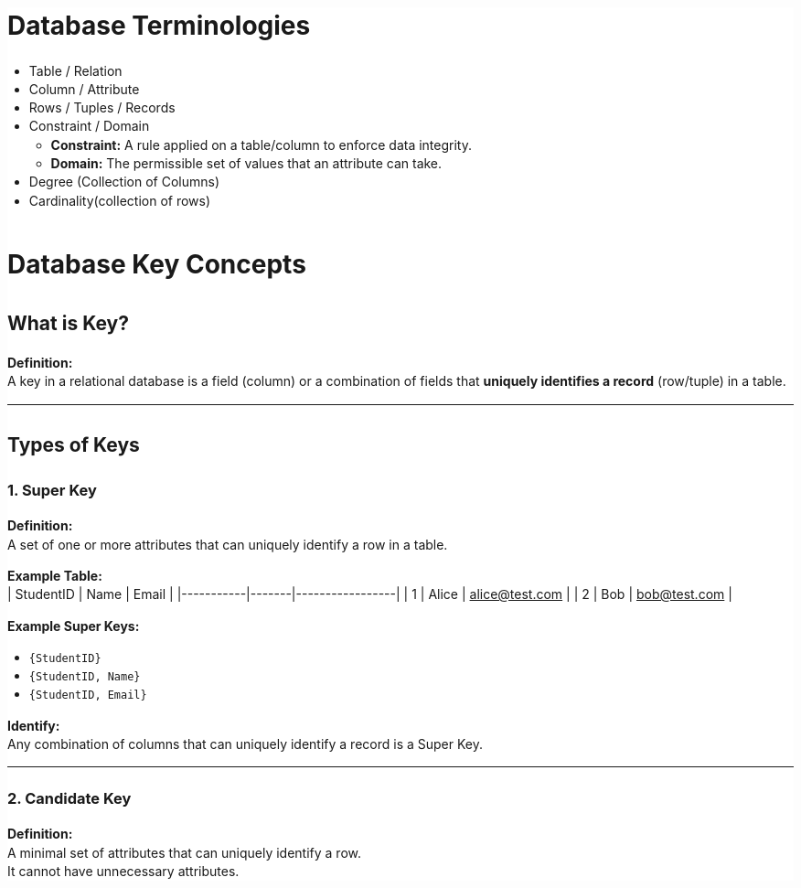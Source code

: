 # Database Terminologies

- Table / Relation
- Column / Attribute
- Rows / Tuples / Records
- Constraint / Domain
  - **Constraint:** A rule applied on a table/column to enforce data integrity.
  - **Domain:** The permissible set of values that an attribute can take.
- Degree (Collection of Columns)
- Cardinality(collection of rows)

# Database Key Concepts

## What is Key?

**Definition:**  
A key in a relational database is a field (column) or a combination of fields that **uniquely identifies a record** (row/tuple) in a table.

---

## Types of Keys

### 1. Super Key

**Definition:**  
A set of one or more attributes that can uniquely identify a row in a table.

**Example Table:**  
| StudentID | Name | Email |
|-----------|-------|-----------------|
| 1 | Alice | alice@test.com |
| 2 | Bob | bob@test.com |

**Example Super Keys:**

- `{StudentID}`
- `{StudentID, Name}`
- `{StudentID, Email}`

**Identify:**  
Any combination of columns that can uniquely identify a record is a Super Key.

---

### 2. Candidate Key

**Definition:**  
A minimal set of attributes that can uniquely identify a row.  
It cannot have unnecessary attributes.
